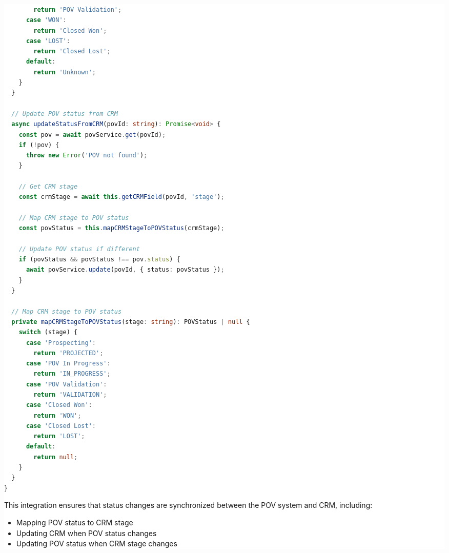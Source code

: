 ```typescript
        return 'POV Validation';
      case 'WON':
        return 'Closed Won';
      case 'LOST':
        return 'Closed Lost';
      default:
        return 'Unknown';
    }
  }

  // Update POV status from CRM
  async updateStatusFromCRM(povId: string): Promise<void> {
    const pov = await povService.get(povId);
    if (!pov) {
      throw new Error('POV not found');
    }

    // Get CRM stage
    const crmStage = await this.getCRMField(povId, 'stage');

    // Map CRM stage to POV status
    const povStatus = this.mapCRMStageToPOVStatus(crmStage);

    // Update POV status if different
    if (povStatus && povStatus !== pov.status) {
      await povService.update(povId, { status: povStatus });
    }
  }

  // Map CRM stage to POV status
  private mapCRMStageToPOVStatus(stage: string): POVStatus | null {
    switch (stage) {
      case 'Prospecting':
        return 'PROJECTED';
      case 'POV In Progress':
        return 'IN_PROGRESS';
      case 'POV Validation':
        return 'VALIDATION';
      case 'Closed Won':
        return 'WON';
      case 'Closed Lost':
        return 'LOST';
      default:
        return null;
    }
  }
}
```

This integration ensures that status changes are synchronized between the POV system and CRM, including:
- Mapping POV status to CRM stage
- Updating CRM when POV status changes
- Updating POV status when CRM stage changes
